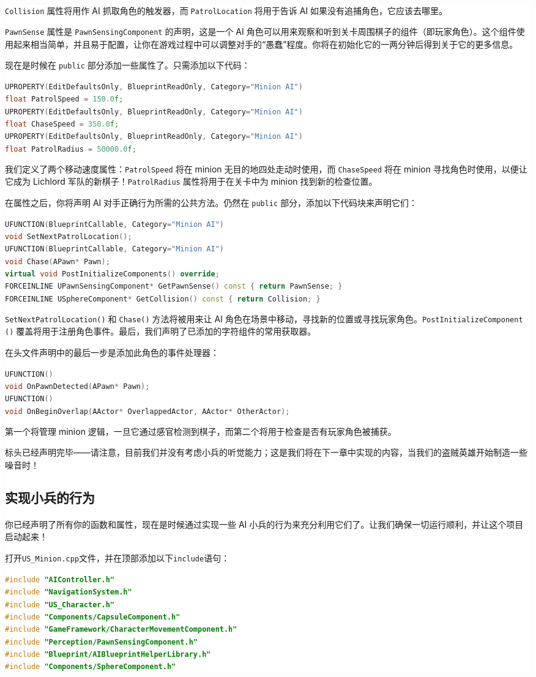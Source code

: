 `Collision` 属性将用作 AI 抓取角色的触发器，而 `PatrolLocation` 将用于告诉 AI 如果没有追捕角色，它应该去哪里。

`PawnSense` 属性是 `PawnSensingComponent` 的声明，这是一个 AI 角色可以用来观察和听到关卡周围棋子的组件（即玩家角色）。这个组件使用起来相当简单，并且易于配置，让你在游戏过程中可以调整对手的“愚蠢”程度。你将在初始化它的一两分钟后得到关于它的更多信息。

现在是时候在 `public` 部分添加一些属性了。只需添加以下代码：

```cpp
UPROPERTY(EditDefaultsOnly, BlueprintReadOnly, Category="Minion AI")
float PatrolSpeed = 150.0f;
UPROPERTY(EditDefaultsOnly, BlueprintReadOnly, Category="Minion AI")
float ChaseSpeed = 350.0f;
UPROPERTY(EditDefaultsOnly, BlueprintReadOnly, Category="Minion AI")
float PatrolRadius = 50000.0f;
```

我们定义了两个移动速度属性：`PatrolSpeed` 将在 minion 无目的地四处走动时使用，而 `ChaseSpeed` 将在 minion 寻找角色时使用，以便让它成为 Lichlord 军队的新棋子！`PatrolRadius` 属性将用于在关卡中为 minion 找到新的检查位置。

在属性之后，你将声明 AI 对手正确行为所需的公共方法。仍然在 `public` 部分，添加以下代码块来声明它们：

```cpp
UFUNCTION(BlueprintCallable, Category="Minion AI")
void SetNextPatrolLocation();
UFUNCTION(BlueprintCallable, Category="Minion AI")
void Chase(APawn* Pawn);
virtual void PostInitializeComponents() override;
FORCEINLINE UPawnSensingComponent* GetPawnSense() const { return PawnSense; }
FORCEINLINE USphereComponent* GetCollision() const { return Collision; }
```

`SetNextPatrolLocation()` 和 `Chase()` 方法将被用来让 AI 角色在场景中移动，寻找新的位置或寻找玩家角色。`PostInitializeComponent()` 覆盖将用于注册角色事件。最后，我们声明了已添加的字符组件的常用获取器。

在头文件声明中的最后一步是添加此角色的事件处理器：

```cpp
UFUNCTION()
void OnPawnDetected(APawn* Pawn);
UFUNCTION()
void OnBeginOverlap(AActor* OverlappedActor, AActor* OtherActor);
```

第一个将管理 minion 逻辑，一旦它通过感官检测到棋子，而第二个将用于检查是否有玩家角色被捕获。

标头已经声明完毕——请注意，目前我们并没有考虑小兵的听觉能力；这是我们将在下一章中实现的内容，当我们的盗贼英雄开始制造一些噪音时！

## 实现小兵的行为

你已经声明了所有你的函数和属性，现在是时候通过实现一些 AI 小兵的行为来充分利用它们了。让我们确保一切运行顺利，并让这个项目启动起来！

打开`US_Minion.cpp`文件，并在顶部添加以下`include`语句：

```cpp
#include "AIController.h"
#include "NavigationSystem.h"
#include "US_Character.h"
#include "Components/CapsuleComponent.h"
#include "GameFramework/CharacterMovementComponent.h"
#include "Perception/PawnSensingComponent.h"
#include "Blueprint/AIBlueprintHelperLibrary.h"
#include "Components/SphereComponent.h"
```
